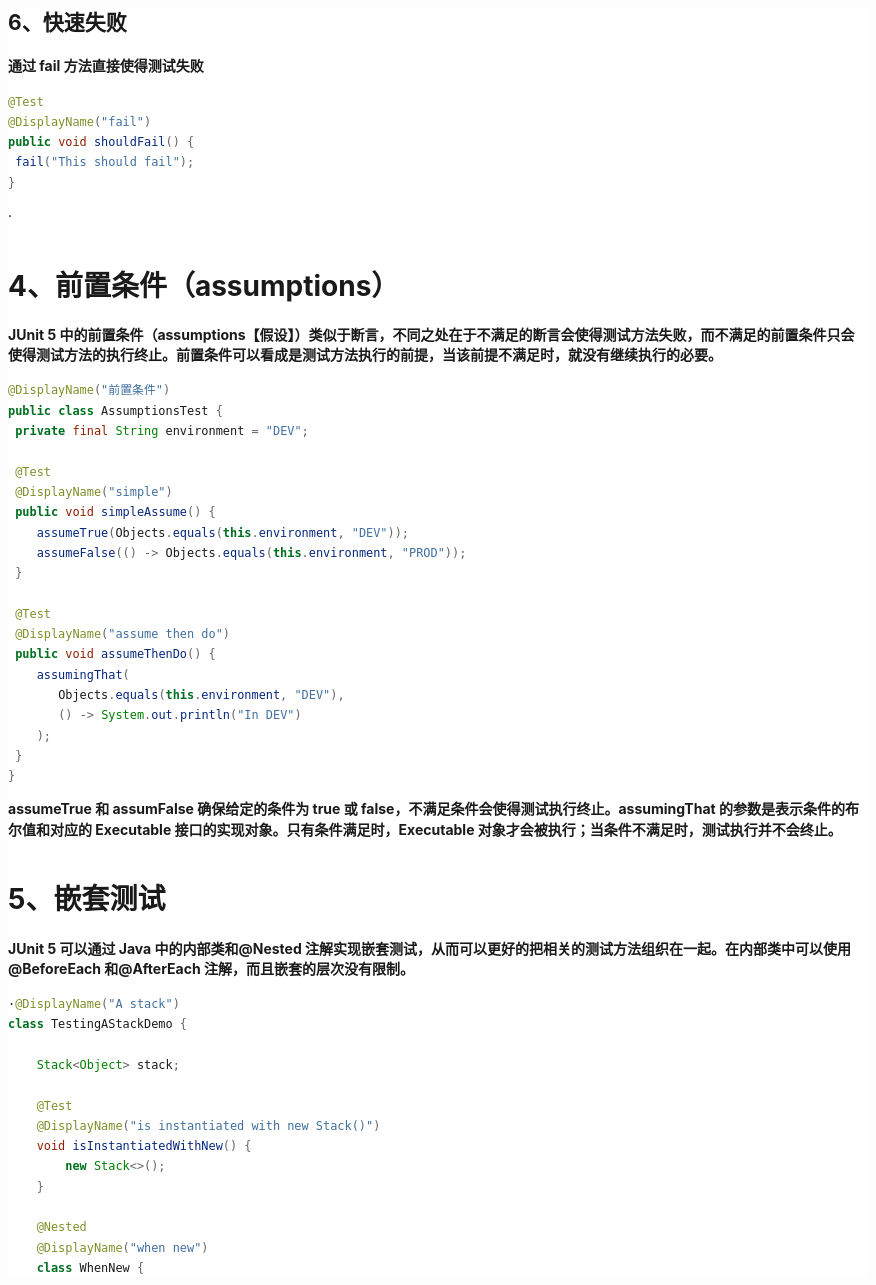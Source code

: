 ## 6、快速失败

**通过 fail 方法直接使得测试失败**

```java
@Test
@DisplayName("fail")
public void shouldFail() {
 fail("This should fail");
}
```

·

# 4、前置条件（assumptions）

**JUnit 5 中的前置条件（assumptions【假设】）类似于断言，不同之处在于不满足的断言会使得测试方法失败，而不满足的前置条件只会使得测试方法的执行终止。前置条件可以看成是测试方法执行的前提，当该前提不满足时，就没有继续执行的必要。**

```java
@DisplayName("前置条件")
public class AssumptionsTest {
 private final String environment = "DEV";
 
 @Test
 @DisplayName("simple")
 public void simpleAssume() {
    assumeTrue(Objects.equals(this.environment, "DEV"));
    assumeFalse(() -> Objects.equals(this.environment, "PROD"));
 }
 
 @Test
 @DisplayName("assume then do")
 public void assumeThenDo() {
    assumingThat(
       Objects.equals(this.environment, "DEV"),
       () -> System.out.println("In DEV")
    );
 }
}
```

**assumeTrue 和 assumFalse 确保给定的条件为 true 或 false，不满足条件会使得测试执行终止。assumingThat 的参数是表示条件的布尔值和对应的 Executable 接口的实现对象。只有条件满足时，Executable 对象才会被执行；当条件不满足时，测试执行并不会终止。**

# 5、嵌套测试

**JUnit 5 可以通过 Java 中的内部类和@Nested 注解实现嵌套测试，从而可以更好的把相关的测试方法组织在一起。在内部类中可以使用@BeforeEach 和@AfterEach 注解，而且嵌套的层次没有限制。**

```java
·@DisplayName("A stack")
class TestingAStackDemo {

    Stack<Object> stack;

    @Test
    @DisplayName("is instantiated with new Stack()")
    void isInstantiatedWithNew() {
        new Stack<>();
    }

    @Nested
    @DisplayName("when new")
    class WhenNew {
```